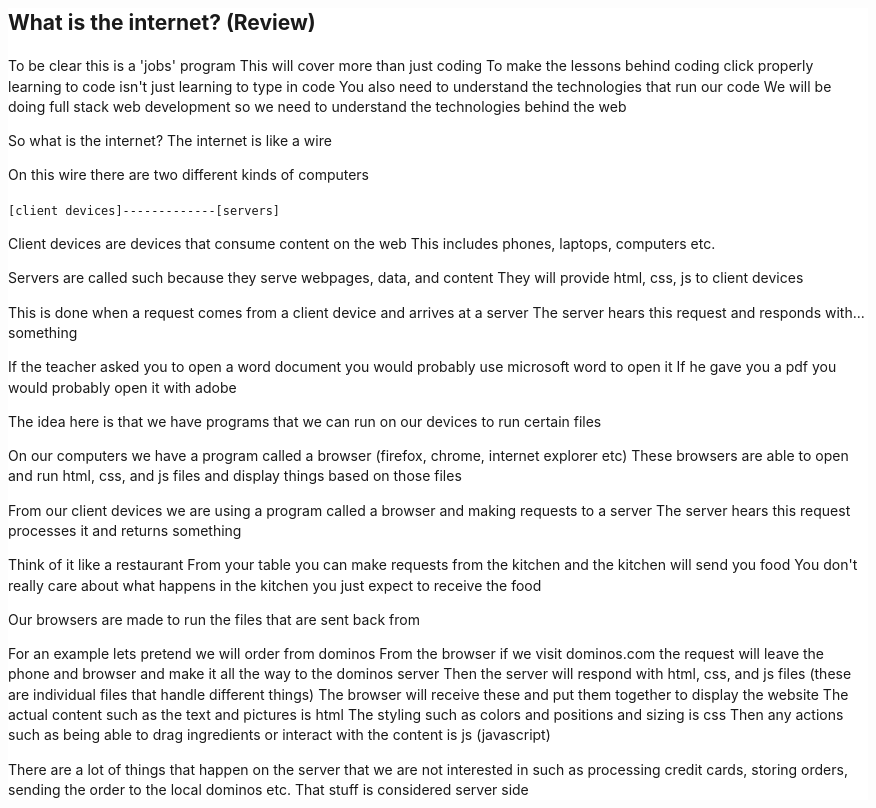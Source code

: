 ## What is the internet? (Review)
To be clear this is a 'jobs' program 
This will cover more than just coding
To make the lessons behind coding click properly learning to code isn't just learning to type in code
You also need to understand the technologies that run our code
We will be doing full stack web development so we need to understand the technologies behind the web

So what is the internet?
The internet is like a wire

On this wire there are two different kinds of computers
```
[client devices]-------------[servers]
```
Client devices are devices that consume content on the web
This includes phones, laptops, computers etc.

Servers are called such because they serve webpages, data, and content
They will provide html, css, js to client devices

This is done when a request comes from a client device and arrives at a server
The server hears this request and responds with... something

If the teacher asked you to open a word document you would probably use microsoft word to open it
If he gave you a pdf you would probably open it with adobe

The idea here is that we have programs that we can run on our devices to run certain files

On our computers we have a program called a browser (firefox, chrome, internet explorer etc)
These browsers are able to open and run html, css, and js files and display things based on those files

From our client devices we are using a program called a browser and making requests to a server
The server hears this request processes it and returns something

Think of it like a restaurant 
From your table you can make requests from the kitchen and the kitchen will send you food
You don't really care about what happens in the kitchen you just expect to receive the food

Our browsers are made to run the files that are sent back from

For an example lets pretend we will order from dominos
From the browser if we visit dominos.com the request will leave the phone and browser and make it all the way to the dominos server
Then the server will respond with html, css, and js files (these are individual files that handle different things)
The browser will receive these and put them together to display the website
The actual content such as the text and pictures is html
The styling such as colors and positions and sizing is css
Then any actions such as being able to drag ingredients or interact with the content is js (javascript)

There are a lot of things that happen on the server that we are not interested in such as processing credit cards, storing orders, sending the order to the local dominos etc.
That stuff is considered server side
